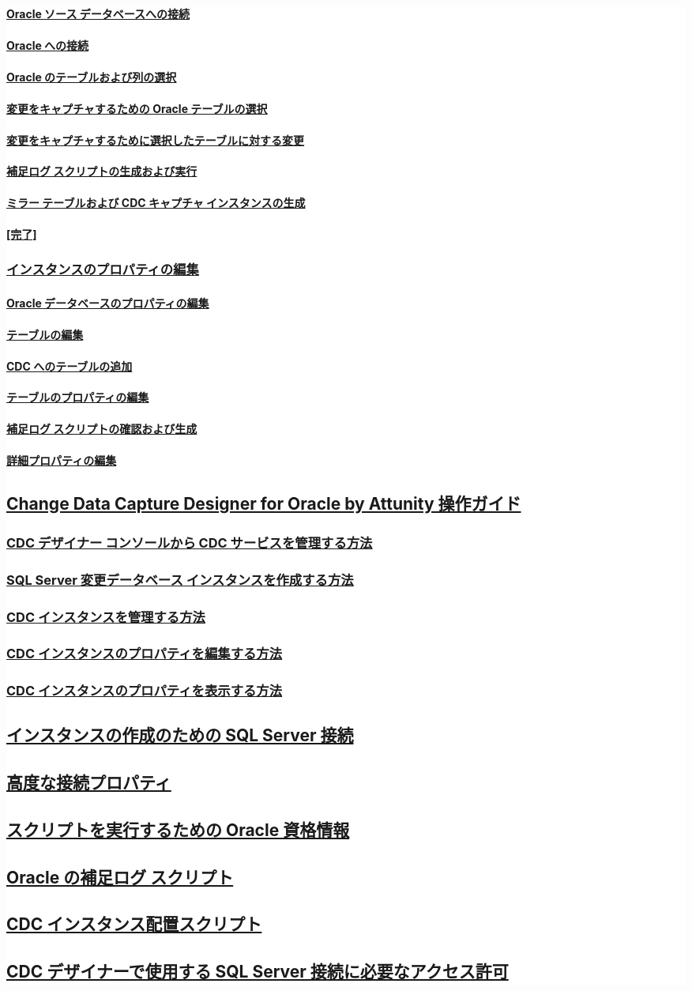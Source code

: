#### [Oracle ソース データベースへの接続](connect-to-an-oracle-source-database.md)  
#### [Oracle への接続](connect-to-oracle.md)  
#### [Oracle のテーブルおよび列の選択](select-oracle-tables-and-columns.md)  
#### [変更をキャプチャするための Oracle テーブルの選択](select-oracle-tables-for-capturing-changes.md)  
#### [変更をキャプチャするために選択したテーブルに対する変更](make-changes-to-the-tables-selected-for-capturing-changes.md)  
#### [補足ログ スクリプトの生成および実行](generate-and-run-the-supplemental-logging-script.md)  
#### [ミラー テーブルおよび CDC キャプチャ インスタンスの生成](generate-mirror-tables-and-cdc-capture-instances.md)  
#### [[完了]](finish.md)  
### [インスタンスのプロパティの編集](edit-instance-properties.md)  
#### [Oracle データベースのプロパティの編集](edit-the-oracle-database-properties.md)  
#### [テーブルの編集](edit-tables.md)  
#### [CDC へのテーブルの追加](add-tables-to-a-cdc-instance.md)  
#### [テーブルのプロパティの編集](edit-the-table-properties.md)  
#### [補足ログ スクリプトの確認および生成](review-and-generate-supplemental-logging-scripts.md)  
#### [詳細プロパティの編集](edit-the-advanced-properties.md)  
## [Change Data Capture Designer for Oracle by Attunity 操作ガイド](change-data-capture-designer-for-oracle-by-attunity-how-to-guide.md)  
### [CDC デザイナー コンソールから CDC サービスを管理する方法](how-to-manage-a-cdc-service-from-the-cdc-designer-console.md)  
### [SQL Server 変更データベース インスタンスを作成する方法](how-to-create-the-sql-server-change-database-instance.md)  
### [CDC インスタンスを管理する方法](how-to-manage-a-cdc-instance.md)  
### [CDC インスタンスのプロパティを編集する方法](how-to-edit-the-cdc-instance-properties.md)  
### [CDC インスタンスのプロパティを表示する方法](how-to-view-the-cdc-instance-properties.md)  
## [インスタンスの作成のための SQL Server 接続](sql-server-connection-for-instance-creation.md)  
## [高度な接続プロパティ](advanced-connection-properties.md)  
## [スクリプトを実行するための Oracle 資格情報](oracle-credentials-for-running-script.md)  
## [Oracle の補足ログ スクリプト](oracle-supplemental-logging-script.md)  
## [CDC インスタンス配置スクリプト](cdc-instance-deployment-script.md)  
## [CDC デザイナーで使用する SQL Server 接続に必要なアクセス許可](sql-server-connection-required-permissions-for-the-cdc-designer.md)  